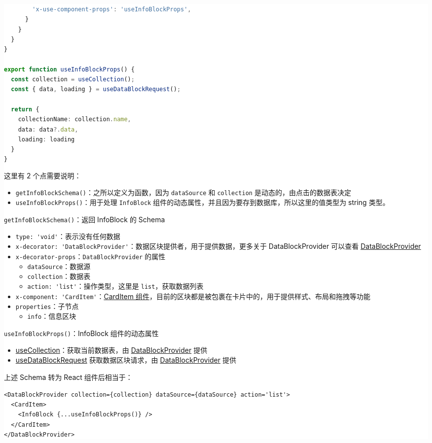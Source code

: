 ```ts
        'x-use-component-props': 'useInfoBlockProps',
      }
    }
  }
}

export function useInfoBlockProps() {
  const collection = useCollection();
  const { data, loading } = useDataBlockRequest();

  return {
    collectionName: collection.name,
    data: data?.data,
    loading: loading
  }
}
```

这里有 2 个点需要说明：

- `getInfoBlockSchema()`：之所以定义为函数，因为 `dataSource` 和 `collection` 是动态的，由点击的数据表决定
- `useInfoBlockProps()`：用于处理 `InfoBlock` 组件的动态属性，并且因为要存到数据库，所以这里的值类型为 string 类型。

`getInfoBlockSchema()`：返回 InfoBlock 的 Schema
  - `type: 'void'`：表示没有任何数据
  - `x-decorator: 'DataBlockProvider'`：数据区块提供者，用于提供数据，更多关于 DataBlockProvider 可以查看 [DataBlockProvider](https://client.docs.nocobase.com/core/data-block/data-block-provider)
  - `x-decorator-props`：`DataBlockProvider` 的属性
    - `dataSource`：数据源
    - `collection`：数据表
    - `action: 'list'`：操作类型，这里是 `list`，获取数据列表
  - `x-component: 'CardItem'`：[CardItem 组件](https://client.docs.nocobase.com/components/card-item)，目前的区块都是被包裹在卡片中的，用于提供样式、布局和拖拽等功能
  - `properties`：子节点
    - `info`：信息区块

`useInfoBlockProps()`：InfoBlock 组件的动态属性
  - [useCollection](https://client.docs.nocobase.com/core/data-source/collection-provider#usecollection)：获取当前数据表，由 [DataBlockProvider](https://client.docs.nocobase.com/core/data-block/data-block-provider) 提供
  - [useDataBlockRequest](https://client.docs.nocobase.com/core/data-block/data-block-request-provider#usedatablockrequest) 获取数据区块请求，由 [DataBlockProvider](https://client.docs.nocobase.com/core/data-block/data-block-provider) 提供

上述 Schema 转为 React 组件后相当于：

```tsx | pure
<DataBlockProvider collection={collection} dataSource={dataSource} action='list'>
  <CardItem>
    <InfoBlock {...useInfoBlockProps()} />
  </CardItem>
</DataBlockProvider>
```
